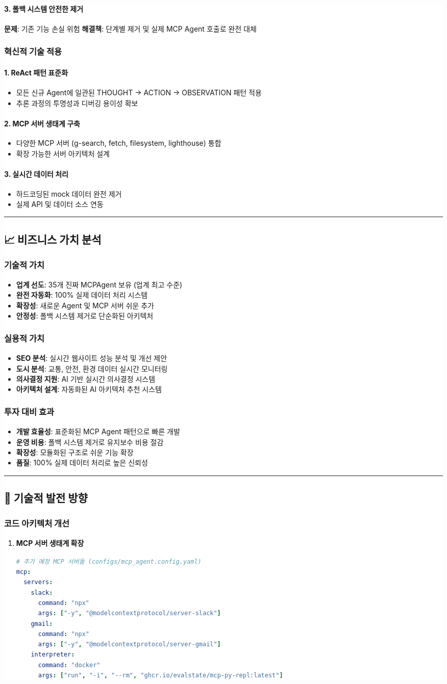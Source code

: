 #### **3. 폴백 시스템 안전한 제거**
**문제**: 기존 기능 손실 위험
**해결책**: 단계별 제거 및 실제 MCP Agent 호출로 완전 대체

### **혁신적 기술 적용**

#### **1. ReAct 패턴 표준화**
- 모든 신규 Agent에 일관된 THOUGHT → ACTION → OBSERVATION 패턴 적용
- 추론 과정의 투명성과 디버깅 용이성 확보

#### **2. MCP 서버 생태계 구축**
- 다양한 MCP 서버 (g-search, fetch, filesystem, lighthouse) 통합
- 확장 가능한 서버 아키텍처 설계

#### **3. 실시간 데이터 처리**
- 하드코딩된 mock 데이터 완전 제거
- 실제 API 및 데이터 소스 연동

---

## 📈 비즈니스 가치 분석

### **기술적 가치**
- **업계 선도**: 35개 진짜 MCPAgent 보유 (업계 최고 수준)
- **완전 자동화**: 100% 실제 데이터 처리 시스템
- **확장성**: 새로운 Agent 및 MCP 서버 쉬운 추가
- **안정성**: 폴백 시스템 제거로 단순화된 아키텍처

### **실용적 가치**
- **SEO 분석**: 실시간 웹사이트 성능 분석 및 개선 제안
- **도시 분석**: 교통, 안전, 환경 데이터 실시간 모니터링
- **의사결정 지원**: AI 기반 실시간 의사결정 시스템
- **아키텍처 설계**: 자동화된 AI 아키텍처 추천 시스템

### **투자 대비 효과**
- **개발 효율성**: 표준화된 MCP Agent 패턴으로 빠른 개발
- **운영 비용**: 폴백 시스템 제거로 유지보수 비용 절감
- **확장성**: 모듈화된 구조로 쉬운 기능 확장
- **품질**: 100% 실제 데이터 처리로 높은 신뢰성

---

## 🔮 기술적 발전 방향

### **코드 아키텍처 개선**
1. **MCP 서버 생태계 확장**
   ```yaml
   # 추가 예정 MCP 서버들 (configs/mcp_agent.config.yaml)
   mcp:
     servers:
       slack:
         command: "npx"
         args: ["-y", "@modelcontextprotocol/server-slack"]
       gmail:
         command: "npx" 
         args: ["-y", "@modelcontextprotocol/server-gmail"]
       interpreter:
         command: "docker"
         args: ["run", "-i", "--rm", "ghcr.io/evalstate/mcp-py-repl:latest"]
   ```
